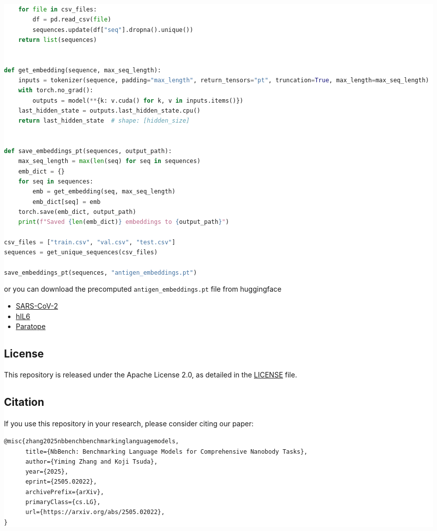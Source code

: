 ```python
    for file in csv_files:
        df = pd.read_csv(file)
        sequences.update(df["seq"].dropna().unique())
    return list(sequences)


def get_embedding(sequence, max_seq_length):
    inputs = tokenizer(sequence, padding="max_length", return_tensors="pt", truncation=True, max_length=max_seq_length)
    with torch.no_grad():
        outputs = model(**{k: v.cuda() for k, v in inputs.items()})
    last_hidden_state = outputs.last_hidden_state.cpu()
    return last_hidden_state  # shape: [hidden_size]


def save_embeddings_pt(sequences, output_path):
    max_seq_length = max(len(seq) for seq in sequences)
    emb_dict = {}
    for seq in sequences:
        emb = get_embedding(seq, max_seq_length)
        emb_dict[seq] = emb
    torch.save(emb_dict, output_path)
    print(f"Saved {len(emb_dict)} embeddings to {output_path}")

csv_files = ["train.csv", "val.csv", "test.csv"]
sequences = get_unique_sequences(csv_files)

save_embeddings_pt(sequences, "antigen_embeddings.pt")
```
or you can download the precomputed `antigen_embeddings.pt` file from huggingface 
- [SARS-CoV-2](https://huggingface.co/datasets/ZYMScott/SARS-CoV-2/tree/main)
- [hIL6](https://huggingface.co/datasets/ZYMScott/hIL6/tree/main)
- [Paratope](https://huggingface.co/datasets/ZYMScott/Paratope/tree/main)

## License

This repository is released under the Apache License 2.0, as detailed in the [LICENSE](LICENSE) file.

## Citation

If you use this repository in your research, please consider citing our paper:

```
@misc{zhang2025nbbenchbenchmarkinglanguagemodels,
      title={NbBench: Benchmarking Language Models for Comprehensive Nanobody Tasks}, 
      author={Yiming Zhang and Koji Tsuda},
      year={2025},
      eprint={2505.02022},
      archivePrefix={arXiv},
      primaryClass={cs.LG},
      url={https://arxiv.org/abs/2505.02022}, 
}
```
